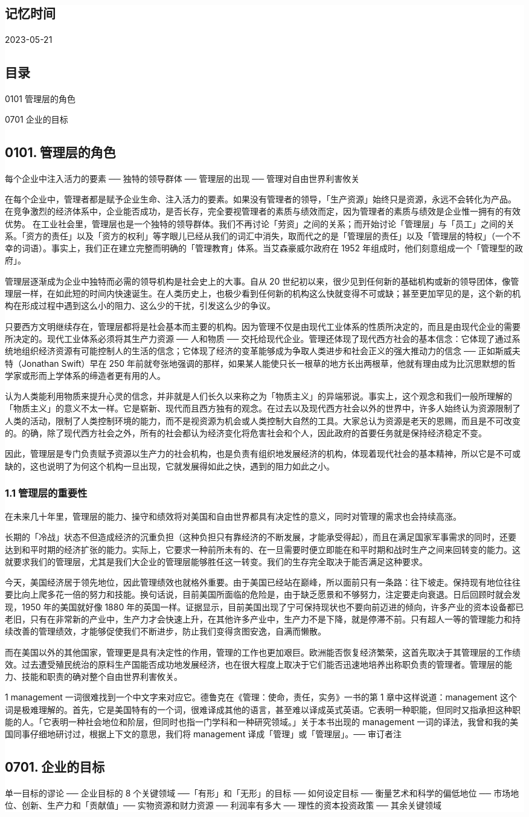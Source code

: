 ## 记忆时间

2023-05-21

## 目录

0101 管理层的角色

0701 企业的目标

## 0101. 管理层的角色

每个企业中注入活力的要素 ── 独特的领导群体 ── 管理层的出现 ── 管理对自由世界利害攸关

在每个企业中，管理者都是赋予企业生命、注入活力的要素。如果没有管理者的领导，「生产资源」始终只是资源，永远不会转化为产品。在竞争激烈的经济体系中，企业能否成功，是否长存，完全要视管理者的素质与绩效而定，因为管理者的素质与绩效是企业惟一拥有的有效优势。
在工业社会里，管理层也是一个独特的领导群体。我们不再讨论「劳资」之间的关系；而开始讨论「管理层」与「员工」之间的关系。「资方的责任」以及「资方的权利」等字眼儿已经从我们的词汇中消失，取而代之的是「管理层的责任」以及「管理层的特权」（一个不幸的词语）。事实上，我们正在建立完整而明确的「管理教育」体系。当艾森豪威尔政府在 1952 年组成时，他们刻意组成一个「管理型的政府」。

管理层逐渐成为企业中独特而必需的领导机构是社会史上的大事。自从 20 世纪初以来，很少见到任何新的基础机构或新的领导团体，像管理层一样，在如此短的时间内快速诞生。在人类历史上，也极少看到任何新的机构这么快就变得不可或缺；甚至更加罕见的是，这个新的机构在形成过程中遇到这么小的阻力、这么少的干扰，引发这么少的争议。

只要西方文明继续存在，管理层都将是社会基本而主要的机构。因为管理不仅是由现代工业体系的性质所决定的，而且是由现代企业的需要所决定的。现代工业体系必须将其生产力资源 ── 人和物质 ── 交托给现代企业。管理还体现了现代西方社会的基本信念：它体现了通过系统地组织经济资源有可能控制人的生活的信念；它体现了经济的变革能够成为争取人类进步和社会正义的强大推动力的信念 ── 正如斯威夫特（Jonathan Swift）早在 250 年前就夸张地强调的那样，如果某人能使只长一根草的地方长出两根草，他就有理由成为比沉思默想的哲学家或形而上学体系的缔造者更有用的人。

认为人类能利用物质来提升心灵的信念，并非就是人们长久以来称之为「物质主义」的异端邪说。事实上，这个观念和我们一般所理解的「物质主义」的意义不太一样。它是崭新、现代而且西方独有的观念。在过去以及现代西方社会以外的世界中，许多人始终认为资源限制了人类的活动，限制了人类控制环境的能力，而不是视资源为机会或人类控制大自然的工具。大家总认为资源是老天的恩赐，而且是不可改变的。的确，除了现代西方社会之外，所有的社会都认为经济变化将危害社会和个人，因此政府的首要任务就是保持经济稳定不变。

因此，管理层是专门负责赋予资源以生产力的社会机构，也是负责有组织地发展经济的机构，体现着现代社会的基本精神，所以它是不可或缺的，这也说明了为何这个机构一旦出现，它就发展得如此之快，遇到的阻力如此之小。

### 1.1 管理层的重要性 

在未来几十年里，管理层的能力、操守和绩效将对美国和自由世界都具有决定性的意义，同时对管理的需求也会持续高涨。

长期的「冷战」状态不但造成经济的沉重负担（这种负担只有靠经济的不断发展，才能承受得起），而且在满足国家军事需求的同时，还要达到和平时期的经济扩张的能力。实际上，它要求一种前所未有的、在一旦需要时便立即能在和平时期和战时生产之间来回转变的能力。这就要求我们的管理层，尤其是我们大企业的管理层能够胜任这一转变。我们的生存完全取决于能否满足这种要求。

今天，美国经济居于领先地位，因此管理绩效也就格外重要。由于美国已经站在巅峰，所以面前只有一条路：往下坡走。保持现有地位往往要比向上爬多花一倍的努力和技能。换句话说，目前美国所面临的危险是，由于缺乏愿景和不够努力，注定要走向衰退。日后回顾时就会发现，1950 年的美国就好像 1880 年的英国一样。证据显示，目前美国出现了宁可保持现状也不要向前迈进的倾向，许多产业的资本设备都已老旧，只有在非常新的产业中，生产力才会快速上升，在其他许多产业中，生产力不是下降，就是停滞不前。只有超人一等的管理能力和持续改善的管理绩效，才能够促使我们不断进步，防止我们变得贪图安逸，自满而懒散。

而在美国以外的其他国家，管理更是具有决定性的作用，管理的工作也更加艰巨。欧洲能否恢复经济繁荣，这首先取决于其管理层的工作绩效。过去遭受殖民统治的原料生产国能否成功地发展经济，也在很大程度上取决于它们能否迅速地培养出称职负责的管理者。管理层的能力、技能和职责的确对整个自由世界利害攸关。

1 management 一词很难找到一个中文字来对应它。德鲁克在《管理：使命，责任，实务》一书的第 1 章中这样说道：management 这个词是极难理解的。首先，它是美国特有的一个词，很难译成其他的语言，甚至难以译成英式英语。它表明一种职能，但同时又指承担这种职能的人。「它表明一种社会地位和阶层，但同时也指一门学科和一种研究领域。」关于本书出现的 management 一词的译法，我曾和我的美国同事仔细地研讨过，根据上下文的意思，我们将 management 译成「管理」或「管理层」。── 审订者注

## 0701. 企业的目标

单一目标的谬论 ── 企业目标的 8 个关键领域 ──「有形」和「无形」的目标 ── 如何设定目标 ── 衡量艺术和科学的偏低地位 ── 市场地位、创新、生产力和「贡献值」── 实物资源和财力资源 ── 利润率有多大 ── 理性的资本投资政策 ── 其余关键领域
